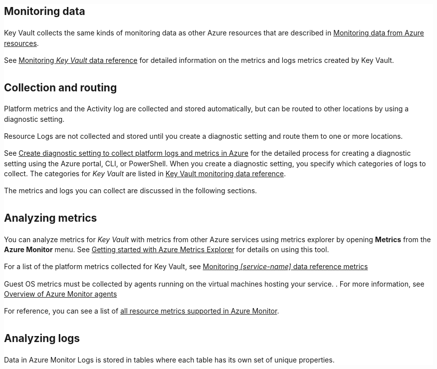 ## Monitoring data 


Key Vault collects the same kinds of monitoring data as other Azure resources that are described in [Monitoring data from Azure resources](/azure/azure-monitor/insights/monitor-azure-resource#monitoring-data-from-Azure-resources). 

See [Monitoring *Key Vault* data reference](monitor-key-vault-reference.md) for detailed information on the metrics and logs metrics created by Key Vault.



## Collection and routing



Platform metrics and the Activity log are collected and stored automatically, but can be routed to other locations by using a diagnostic setting.  

Resource Logs are not collected and stored until you create a diagnostic setting and route them to one or more locations.



See [Create diagnostic setting to collect platform logs and metrics in Azure](/azure/azure-monitor/platform/diagnostic-settings) for the detailed process for creating a diagnostic setting using the Azure portal, CLI, or PowerShell. When you create a diagnostic setting, you specify which categories of logs to collect. The categories for *Key Vault* are listed in [Key Vault monitoring data reference](monitor-key-vault-reference.md#resource-logs).



The metrics and logs you can collect are discussed in the following sections.

## Analyzing metrics



You can analyze metrics for *Key Vault* with metrics from other Azure services using metrics explorer by opening **Metrics** from the **Azure Monitor** menu. See [Getting started with Azure Metrics Explorer](/azure/azure-monitor/platform/metrics-getting-started) for details on using this tool. 


For a list of the platform metrics collected for Key Vault, see [Monitoring *[service-name]* data reference metrics](monitor-key-vault-reference.md#metrics)  


Guest OS metrics must be collected by agents running on the virtual machines hosting your service. . For more information, see [Overview of Azure Monitor agents](/azure/azure-monitor/platform/agents-overview)  

For reference, you can see a list of [all resource metrics supported in Azure Monitor](../../azure-monitor/platform/metrics-supported.md).



## Analyzing logs



Data in Azure Monitor Logs is stored in tables where each table has its own set of unique properties.  
